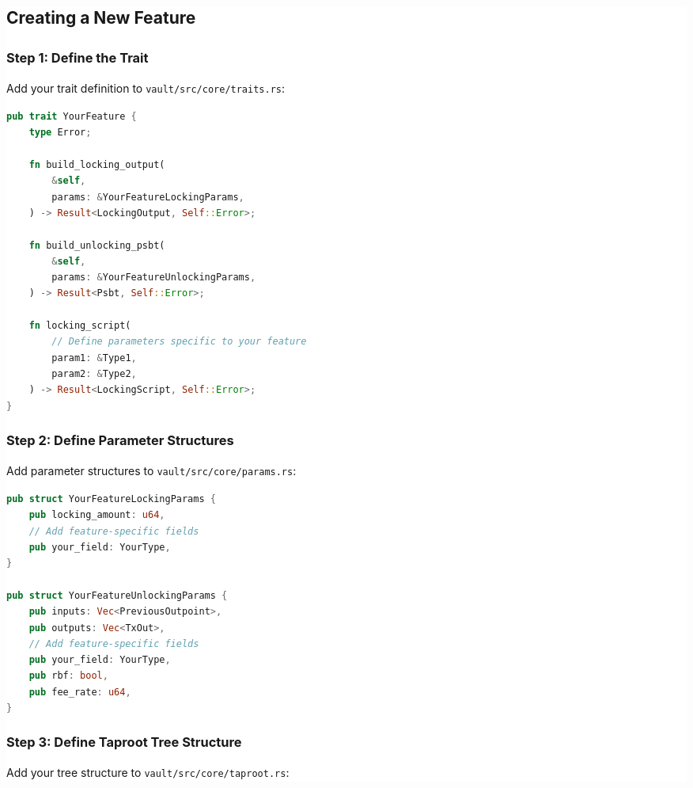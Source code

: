 ## Creating a New Feature

### Step 1: Define the Trait

Add your trait definition to `vault/src/core/traits.rs`:

```rust
pub trait YourFeature {
    type Error;
    
    fn build_locking_output(
        &self,
        params: &YourFeatureLockingParams,
    ) -> Result<LockingOutput, Self::Error>;
    
    fn build_unlocking_psbt(
        &self,
        params: &YourFeatureUnlockingParams,
    ) -> Result<Psbt, Self::Error>;
    
    fn locking_script(
        // Define parameters specific to your feature
        param1: &Type1,
        param2: &Type2,
    ) -> Result<LockingScript, Self::Error>;
}
```

### Step 2: Define Parameter Structures

Add parameter structures to `vault/src/core/params.rs`:

```rust
pub struct YourFeatureLockingParams {
    pub locking_amount: u64,
    // Add feature-specific fields
    pub your_field: YourType,
}

pub struct YourFeatureUnlockingParams {
    pub inputs: Vec<PreviousOutpoint>,
    pub outputs: Vec<TxOut>,
    // Add feature-specific fields
    pub your_field: YourType,
    pub rbf: bool,
    pub fee_rate: u64,
}
```

### Step 3: Define Taproot Tree Structure

Add your tree structure to `vault/src/core/taproot.rs`:
